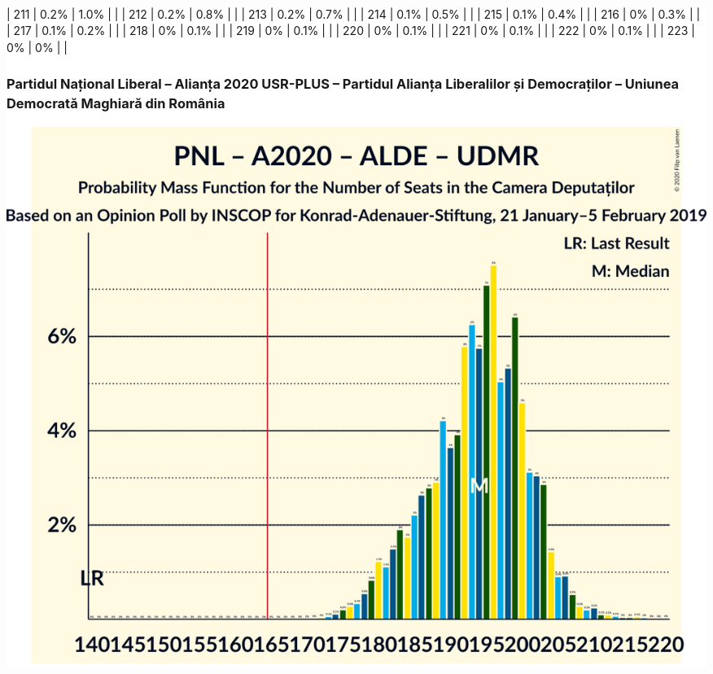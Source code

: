| 211 | 0.2% | 1.0% |  |
| 212 | 0.2% | 0.8% |  |
| 213 | 0.2% | 0.7% |  |
| 214 | 0.1% | 0.5% |  |
| 215 | 0.1% | 0.4% |  |
| 216 | 0% | 0.3% |  |
| 217 | 0.1% | 0.2% |  |
| 218 | 0% | 0.1% |  |
| 219 | 0% | 0.1% |  |
| 220 | 0% | 0.1% |  |
| 221 | 0% | 0.1% |  |
| 222 | 0% | 0.1% |  |
| 223 | 0% | 0% |  |

### Partidul Național Liberal – Alianța 2020 USR-PLUS – Partidul Alianța Liberalilor și Democraților – Uniunea Democrată Maghiară din România

![Graph with seats probability mass function not yet produced](2019-02-05-INSCOP-coalitions-seats-pmf-pnl–a2020–alde–udmr.png "Seats Probability Mass Function")
